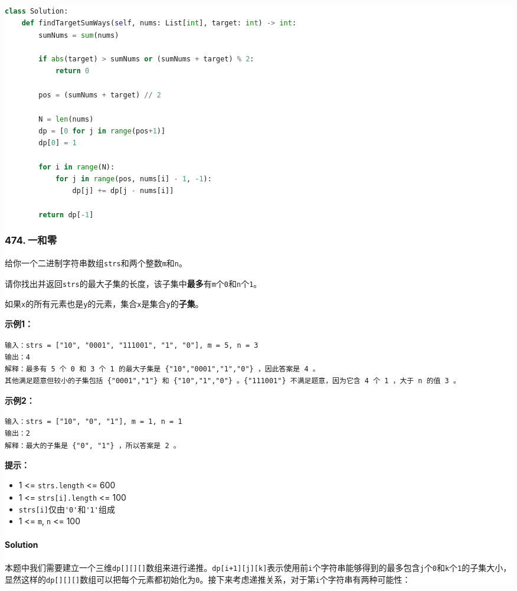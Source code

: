 ```python
class Solution:
    def findTargetSumWays(self, nums: List[int], target: int) -> int:
        sumNums = sum(nums)

        if abs(target) > sumNums or (sumNums + target) % 2:
            return 0
        
        pos = (sumNums + target) // 2

        N = len(nums)
        dp = [0 for j in range(pos+1)]
        dp[0] = 1

        for i in range(N):
            for j in range(pos, nums[i] - 1, -1):
                dp[j] += dp[j - nums[i]]

        return dp[-1]
```


### 474. 一和零

给你一个二进制字符串数组`strs`和两个整数`m`和`n`。

请你找出并返回`strs`的最大子集的长度，该子集中**最多**有`m`个`0`和`n`个`1`。

如果`x`的所有元素也是`y`的元素，集合`x`是集合`y`的**子集**。

**示例1：**

```
输入：strs = ["10", "0001", "111001", "1", "0"], m = 5, n = 3
输出：4
解释：最多有 5 个 0 和 3 个 1 的最大子集是 {"10","0001","1","0"} ，因此答案是 4 。
其他满足题意但较小的子集包括 {"0001","1"} 和 {"10","1","0"} 。{"111001"} 不满足题意，因为它含 4 个 1 ，大于 n 的值 3 。
```

**示例2：**

```
输入：strs = ["10", "0", "1"], m = 1, n = 1
输出：2
解释：最大的子集是 {"0", "1"} ，所以答案是 2 。
```

**提示：**

- 1 <= `strs.length` <= 600
- 1 <= `strs[i].length` <= 100
- `strs[i]`仅由`'0'`和`'1'`组成
- 1 <= `m`, `n` <= 100

#### Solution

本题中我们需要建立一个三维`dp[][][]`数组来进行递推。`dp[i+1][j][k]`表示使用前`i`个字符串能够得到的最多包含`j`个`0`和`k`个`1`的子集大小，显然这样的`dp[][][]`数组可以把每个元素都初始化为`0`。接下来考虑递推关系，对于第`i`个字符串有两种可能性：

